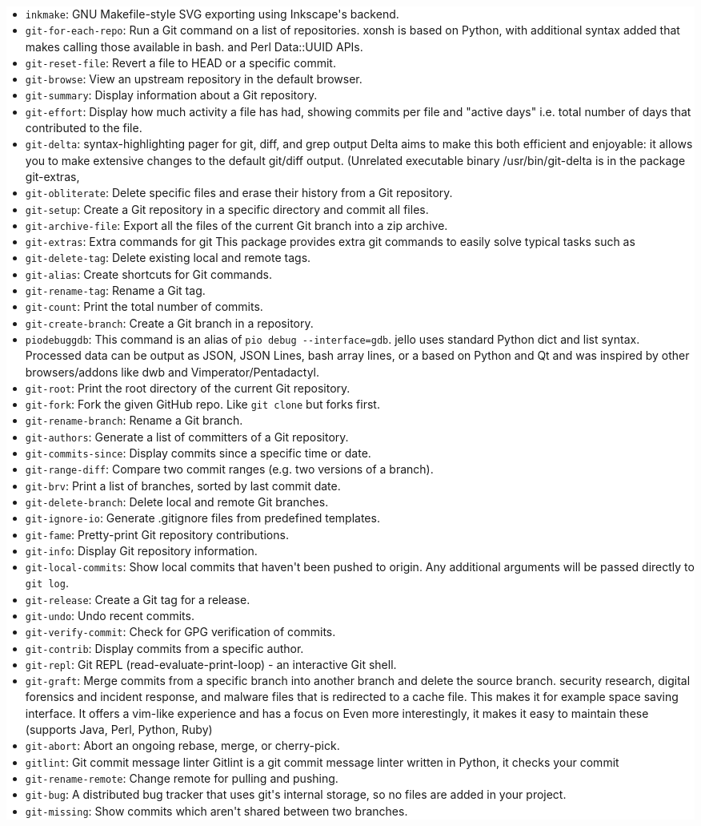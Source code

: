 - `inkmake`: GNU Makefile-style SVG exporting using Inkscape's backend.
- `git-for-each-repo`: Run a Git command on a list of repositories.
 xonsh is based on Python, with additional syntax added that makes calling
 those available in bash.
 and Perl Data::UUID APIs.
- `git-reset-file`: Revert a file to HEAD or a specific commit.
- `git-browse`: View an upstream repository in the default browser.
- `git-summary`: Display information about a Git repository.
- `git-effort`: Display how much activity a file has had, showing commits per file and "active days" i.e. total number of days that contributed to the file.
- `git-delta`:  syntax-highlighting pager for git, diff, and grep output
 Delta aims to make this both efficient and enjoyable:
 it allows you to make extensive changes
 to the default git/diff output.
 (Unrelated executable binary /usr/bin/git-delta
 is in the package git-extras,
- `git-obliterate`: Delete specific files and erase their history from a Git repository.
- `git-setup`: Create a Git repository in a specific directory and commit all files.
- `git-archive-file`: Export all the files of the current Git branch into a zip archive.
- `git-extras`:  Extra commands for git
 This package provides extra git commands to easily solve typical tasks such as
- `git-delete-tag`: Delete existing local and remote tags.
- `git-alias`: Create shortcuts for Git commands.
- `git-rename-tag`: Rename a Git tag.
- `git-count`: Print the total number of commits.
- `git-create-branch`: Create a Git branch in a repository.
- `piodebuggdb`: This command is an alias of `pio debug --interface=gdb`.
 jello uses standard Python dict and list syntax.
 Processed data can be output as JSON, JSON Lines, bash array lines, or a
 based on Python and Qt and was inspired by other browsers/addons
 like dwb and Vimperator/Pentadactyl.
- `git-root`: Print the root directory of the current Git repository.
- `git-fork`: Fork the given GitHub repo. Like `git clone` but forks first.
- `git-rename-branch`: Rename a Git branch.
- `git-authors`: Generate a list of committers of a Git repository.
- `git-commits-since`: Display commits since a specific time or date.
- `git-range-diff`: Compare two commit ranges (e.g. two versions of a branch).
- `git-brv`: Print a list of branches, sorted by last commit date.
- `git-delete-branch`: Delete local and remote Git branches.
- `git-ignore-io`: Generate .gitignore files from predefined templates.
- `git-fame`: Pretty-print Git repository contributions.
- `git-info`: Display Git repository information.
- `git-local-commits`: Show local commits that haven't been pushed to origin. Any additional arguments will be passed directly to `git log`.
- `git-release`: Create a Git tag for a release.
- `git-undo`: Undo recent commits.
- `git-verify-commit`: Check for GPG verification of commits.
- `git-contrib`: Display commits from a specific author.
- `git-repl`: Git REPL (read-evaluate-print-loop) - an interactive Git shell.
- `git-graft`: Merge commits from a specific branch into another branch and delete the source branch.
 security research, digital forensics and incident response, and malware
 files that is redirected to a cache file. This makes it for example
 space saving interface. It offers a vim-like experience and has a focus on
 Even more interestingly, it makes it easy to maintain these
    (supports Java, Perl, Python, Ruby)
- `git-abort`: Abort an ongoing rebase, merge, or cherry-pick.
- `gitlint`:  Git commit message linter
 Gitlint is a git commit message linter written in Python, it checks your commit
- `git-rename-remote`: Change remote for pulling and pushing.
- `git-bug`: A distributed bug tracker that uses git's internal storage, so no files are added in your project.
- `git-missing`: Show commits which aren't shared between two branches.